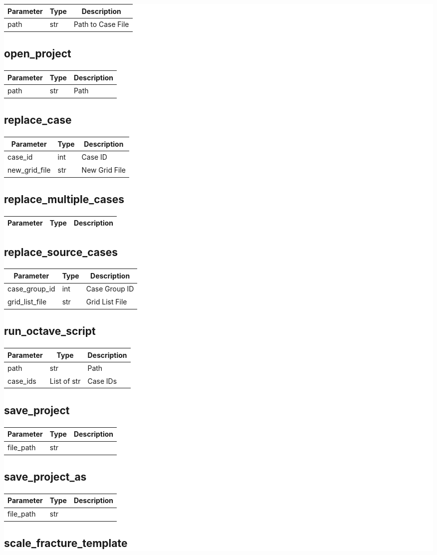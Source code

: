 Parameter | Type | Description
--------- | ---- | -----------
path | str | Path to Case File

## open_project

Parameter | Type | Description
--------- | ---- | -----------
path | str | Path

## replace_case

Parameter | Type | Description
--------- | ---- | -----------
case_id | int | Case ID
new_grid_file | str | New Grid File

## replace_multiple_cases

Parameter | Type | Description
--------- | ---- | -----------

## replace_source_cases

Parameter | Type | Description
--------- | ---- | -----------
case_group_id | int | Case Group ID
grid_list_file | str | Grid List File

## run_octave_script

Parameter | Type | Description
--------- | ---- | -----------
path | str | Path
case_ids | List of str | Case IDs

## save_project

Parameter | Type | Description
--------- | ---- | -----------
file_path | str | 

## save_project_as

Parameter | Type | Description
--------- | ---- | -----------
file_path | str | 

## scale_fracture_template
